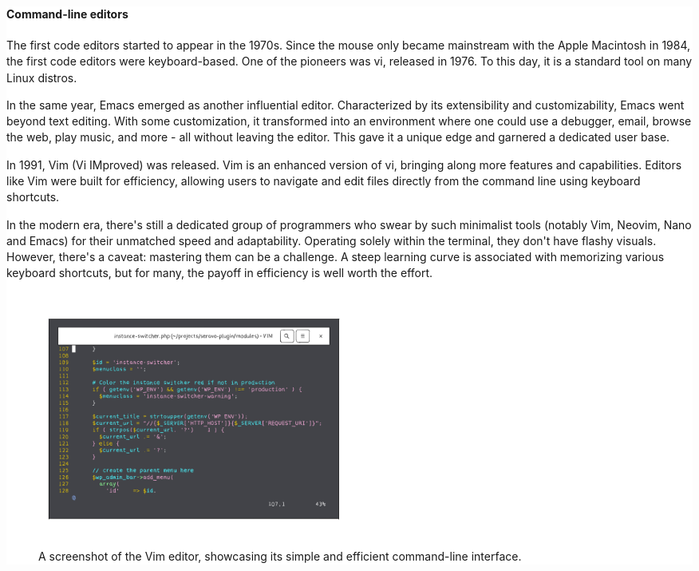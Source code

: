 #### **Command-line editors**
The first code editors started to appear in the 1970s. Since the mouse only became mainstream with the Apple Macintosh in 1984, the first code editors were keyboard-based. One of the pioneers was vi, released in 1976. To this day, it is a standard tool on many Linux distros. 

In the same year, Emacs emerged as another influential editor. Characterized by its extensibility and customizability, Emacs went beyond text editing. With some customization, it transformed into an environment where one could use a debugger, email, browse the web, play music, and more - all without leaving the editor. This gave it a unique edge and garnered a dedicated user base.

In 1991, Vim (Vi IMproved) was released. Vim is an enhanced version of vi, bringing along more features and capabilities. Editors like Vim were built for efficiency, allowing users to navigate and edit files directly from the command line using keyboard shortcuts. 

In the modern era, there's still a dedicated group of programmers who swear by such minimalist tools (notably Vim, Neovim, Nano and Emacs) for their unmatched speed and adaptability. Operating solely within the terminal, they don't have flashy visuals. However, there's a caveat: mastering them can be a challenge. A steep learning curve is associated with memorizing various keyboard shortcuts, but for many, the payoff in efficiency is well worth the effort.

<figure>
  <img src="./figures/vim.jpg" title="Vim" style="width: 50%">
  <figcaption>A screenshot of the Vim editor, showcasing its simple and efficient command-line interface.</figcaption>
</figure>
